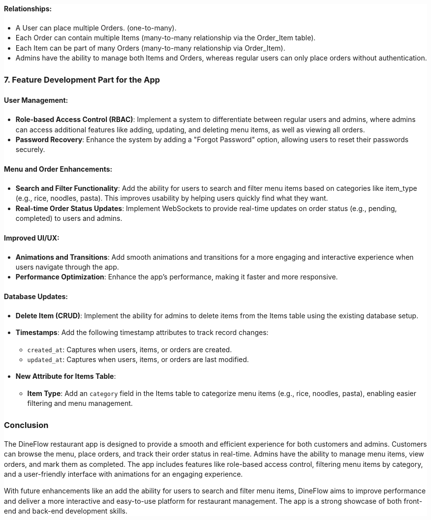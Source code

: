 #### Relationships:

- A User can place multiple Orders. (one-to-many).
- Each Order can contain multiple Items (many-to-many relationship via the Order_Item table).
- Each Item can be part of many Orders (many-to-many relationship via Order_Item).
- Admins have the ability to manage both Items and Orders, whereas regular users can only place orders without authentication.

### 7. Feature Development Part for the App

#### User Management:

- **Role-based Access Control (RBAC)**: Implement a system to differentiate between regular users and admins, where admins can access additional features like adding, updating, and deleting menu items, as well as viewing all orders.
- **Password Recovery**: Enhance the system by adding a "Forgot Password" option, allowing users to reset their passwords securely.

#### Menu and Order Enhancements:

- **Search and Filter Functionality**: Add the ability for users to search and filter menu items based on categories like item_type (e.g., rice, noodles, pasta). This improves usability by helping users quickly find what they want.
- **Real-time Order Status Updates**: Implement WebSockets to provide real-time updates on order status (e.g., pending, completed) to users and admins.

#### Improved UI/UX:

- **Animations and Transitions**: Add smooth animations and transitions for a more engaging and interactive experience when users navigate through the app.
- **Performance Optimization**: Enhance the app’s performance, making it faster and more responsive.

#### Database Updates:

- **Delete Item (CRUD)**: Implement the ability for admins to delete items from the Items table using the existing database setup.
- **Timestamps**: Add the following timestamp attributes to track record changes:

  - `created_at`: Captures when users, items, or orders are created.
  - `updated_at`: Captures when users, items, or orders are last modified.

- **New Attribute for Items Table**:
  - **Item Type**: Add an `category` field in the Items table to categorize menu items (e.g., rice, noodles, pasta), enabling easier filtering and menu management.

### Conclusion

The DineFlow restaurant app is designed to provide a smooth and efficient experience for both customers and admins. Customers can browse the menu, place orders, and track their order status in real-time. Admins have the ability to manage menu items, view orders, and mark them as completed. The app includes features like role-based access control, filtering menu items by category, and a user-friendly interface with animations for an engaging experience.

With future enhancements like an add the ability for users to search and filter menu items, DineFlow aims to improve performance and deliver a more interactive and easy-to-use platform for restaurant management. The app is a strong showcase of both front-end and back-end development skills.
